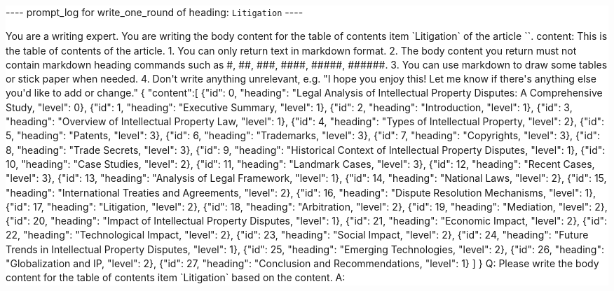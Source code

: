 
---- prompt_log for write_one_round of heading: `Litigation` ----

<role>
You are a writing expert.
</role>
<rule>
You are writing the body content for the table of contents item `Litigation` of the article `<Legal Analysis of Intellectual Property Disputes: A Comprehensive Study>`.
content: This is the table of contents of the article.
</rule>
<constraints>
1. You can only return text in markdown format.
2. The body content you return must not contain markdown heading commands such as #, ##, ###, ####, #####, ######.
3. You can use markdown to draw some tables or stick paper when needed.
4. Don't write anything unrelevant, e.g. "I hope you enjoy this! Let me know if there's anything else you'd like to add or change."
</constraints>
<content>
{
	"content":[
		{"id": 0, "heading": "Legal Analysis of Intellectual Property Disputes: A Comprehensive Study, "level": 0},
		{"id": 1, "heading": "Executive Summary, "level": 1},
		{"id": 2, "heading": "Introduction, "level": 1},
		{"id": 3, "heading": "Overview of Intellectual Property Law, "level": 1},
		{"id": 4, "heading": "Types of Intellectual Property, "level": 2},
		{"id": 5, "heading": "Patents, "level": 3},
		{"id": 6, "heading": "Trademarks, "level": 3},
		{"id": 7, "heading": "Copyrights, "level": 3},
		{"id": 8, "heading": "Trade Secrets, "level": 3},
		{"id": 9, "heading": "Historical Context of Intellectual Property Disputes, "level": 1},
		{"id": 10, "heading": "Case Studies, "level": 2},
		{"id": 11, "heading": "Landmark Cases, "level": 3},
		{"id": 12, "heading": "Recent Cases, "level": 3},
		{"id": 13, "heading": "Analysis of Legal Framework, "level": 1},
		{"id": 14, "heading": "National Laws, "level": 2},
		{"id": 15, "heading": "International Treaties and Agreements, "level": 2},
		{"id": 16, "heading": "Dispute Resolution Mechanisms, "level": 1},
		{"id": 17, "heading": "Litigation, "level": 2},
		{"id": 18, "heading": "Arbitration, "level": 2},
		{"id": 19, "heading": "Mediation, "level": 2},
		{"id": 20, "heading": "Impact of Intellectual Property Disputes, "level": 1},
		{"id": 21, "heading": "Economic Impact, "level": 2},
		{"id": 22, "heading": "Technological Impact, "level": 2},
		{"id": 23, "heading": "Social Impact, "level": 2},
		{"id": 24, "heading": "Future Trends in Intellectual Property Disputes, "level": 1},
		{"id": 25, "heading": "Emerging Technologies, "level": 2},
		{"id": 26, "heading": "Globalization and IP, "level": 2},
		{"id": 27, "heading": "Conclusion and Recommendations, "level": 1}
	]
}
</content>
<task>
Q: Please write the body content for the table of contents item `Litigation` based on the content.
A:
